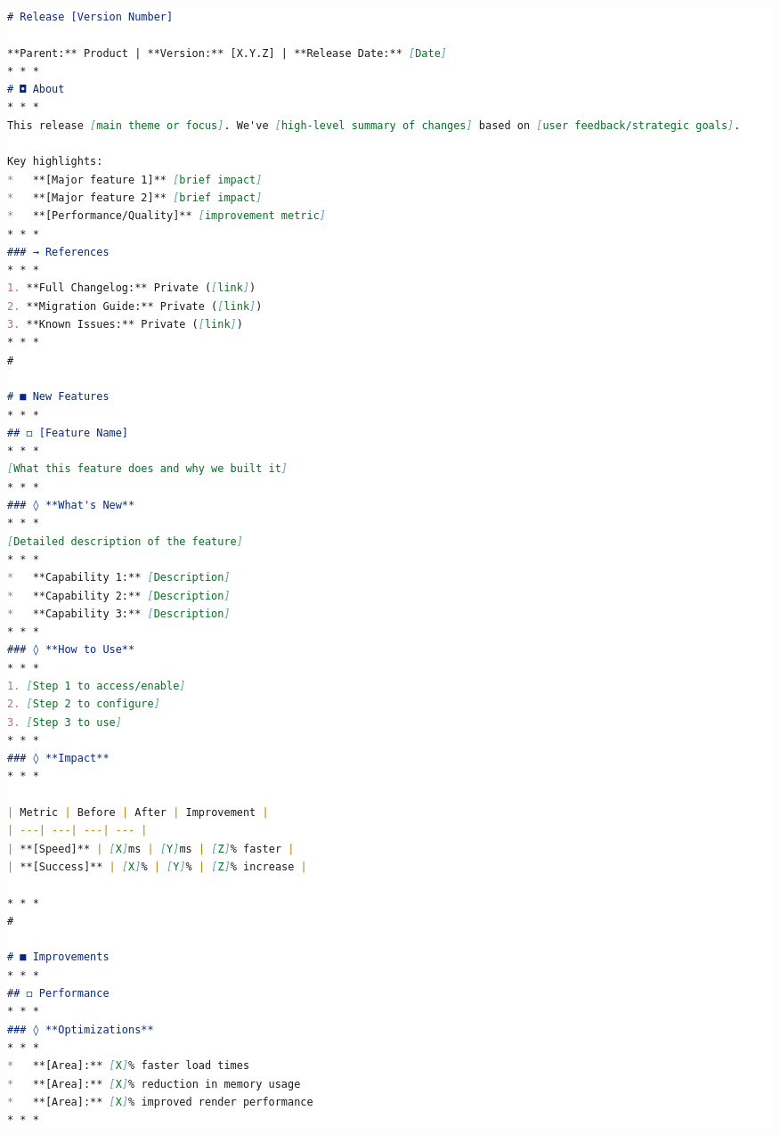 ````markdown
# Release [Version Number]

**Parent:** Product | **Version:** [X.Y.Z] | **Release Date:** [Date]
* * *
# ◘ About
* * *
This release [main theme or focus]. We've [high-level summary of changes] based on [user feedback/strategic goals].

Key highlights:
*   **[Major feature 1]** [brief impact]
*   **[Major feature 2]** [brief impact]
*   **[Performance/Quality]** [improvement metric]
* * *
### → References
* * *
1. **Full Changelog:** Private ([link])
2. **Migration Guide:** Private ([link])
3. **Known Issues:** Private ([link])
* * *
#

# ■ New Features
* * *
## ◻️ [Feature Name]
* * *
[What this feature does and why we built it]
* * *
### ◊ **What's New**
* * *
[Detailed description of the feature]
* * *
*   **Capability 1:** [Description]
*   **Capability 2:** [Description]
*   **Capability 3:** [Description]
* * *
### ◊ **How to Use**
* * *
1. [Step 1 to access/enable]
2. [Step 2 to configure]
3. [Step 3 to use]
* * *
### ◊ **Impact**
* * *

| Metric | Before | After | Improvement |
| ---| ---| ---| --- |
| **[Speed]** | [X]ms | [Y]ms | [Z]% faster |
| **[Success]** | [X]% | [Y]% | [Z]% increase |

* * *
#

# ■ Improvements
* * *
## ◻️ Performance
* * *
### ◊ **Optimizations**
* * *
*   **[Area]:** [X]% faster load times
*   **[Area]:** [X]% reduction in memory usage
*   **[Area]:** [X]% improved render performance
* * *
````